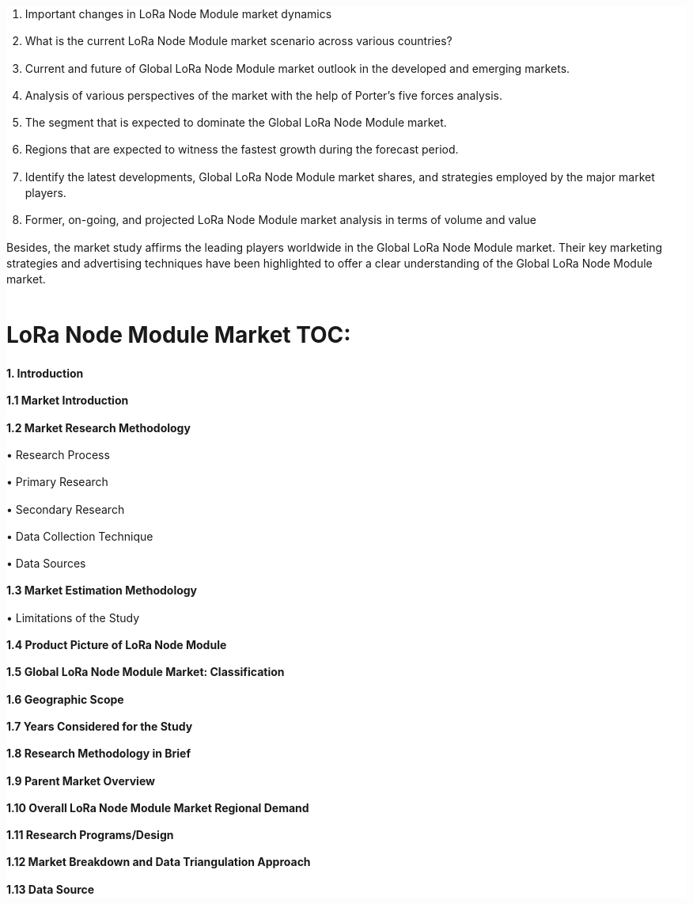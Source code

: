 1. Important changes in LoRa Node Module market dynamics

2. What is the current LoRa Node Module market scenario across various countries?

3. Current and future of Global LoRa Node Module market outlook in the developed and emerging markets.

4. Analysis of various perspectives of the market with the help of Porter’s five forces analysis.

5. The segment that is expected to dominate the Global LoRa Node Module market.

6. Regions that are expected to witness the fastest growth during the forecast period.

7. Identify the latest developments, Global LoRa Node Module market shares, and strategies employed by the major market players.

8. Former, on-going, and projected LoRa Node Module market analysis in terms of volume and value

Besides, the market study affirms the leading players worldwide in the Global LoRa Node Module market. Their key marketing strategies and advertising techniques have been highlighted to offer a clear understanding of the Global LoRa Node Module market.

# <strong>LoRa Node Module Market TOC:</strong>

<strong>1. Introduction</strong>

<strong>1.1 Market Introduction</strong>

<strong>1.2 Market Research Methodology</strong>

• Research Process

• Primary Research

• Secondary Research

• Data Collection Technique

• Data Sources

<strong>1.3 Market Estimation Methodology</strong>

• Limitations of the Study

<strong>1.4 Product Picture of LoRa Node Module</strong>

<strong>1.5 Global LoRa Node Module Market: Classification</strong>

<strong>1.6 Geographic Scope</strong>

<strong>1.7 Years Considered for the Study</strong>

<strong>1.8 Research Methodology in Brief</strong>

<strong>1.9 Parent Market Overview</strong>

<strong>1.10 Overall LoRa Node Module Market Regional Demand</strong>

<strong>1.11 Research Programs/Design</strong>

<strong>1.12 Market Breakdown and Data Triangulation Approach</strong>

<strong>1.13 Data Source</strong>
